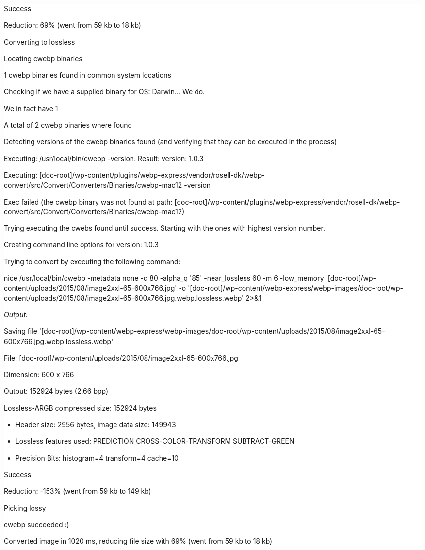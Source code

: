 Success

Reduction: 69% (went from 59 kb to 18 kb)


Converting to lossless

Locating cwebp binaries

1 cwebp binaries found in common system locations

Checking if we have a supplied binary for OS: Darwin... We do.

We in fact have 1

A total of 2 cwebp binaries where found

Detecting versions of the cwebp binaries found (and verifying that they can be executed in the process)

Executing: /usr/local/bin/cwebp -version. Result: version: 1.0.3

Executing: [doc-root]/wp-content/plugins/webp-express/vendor/rosell-dk/webp-convert/src/Convert/Converters/Binaries/cwebp-mac12 -version

Exec failed (the cwebp binary was not found at path: [doc-root]/wp-content/plugins/webp-express/vendor/rosell-dk/webp-convert/src/Convert/Converters/Binaries/cwebp-mac12)

Trying executing the cwebs found until success. Starting with the ones with highest version number.

Creating command line options for version: 1.0.3

Trying to convert by executing the following command:

nice /usr/local/bin/cwebp -metadata none -q 80 -alpha_q '85' -near_lossless 60 -m 6 -low_memory '[doc-root]/wp-content/uploads/2015/08/image2xxl-65-600x766.jpg' -o '[doc-root]/wp-content/webp-express/webp-images/doc-root/wp-content/uploads/2015/08/image2xxl-65-600x766.jpg.webp.lossless.webp' 2>&1


*Output:* 

Saving file '[doc-root]/wp-content/webp-express/webp-images/doc-root/wp-content/uploads/2015/08/image2xxl-65-600x766.jpg.webp.lossless.webp'

File:      [doc-root]/wp-content/uploads/2015/08/image2xxl-65-600x766.jpg

Dimension: 600 x 766

Output:    152924 bytes (2.66 bpp)

Lossless-ARGB compressed size: 152924 bytes

  * Header size: 2956 bytes, image data size: 149943

  * Lossless features used: PREDICTION CROSS-COLOR-TRANSFORM SUBTRACT-GREEN

  * Precision Bits: histogram=4 transform=4 cache=10


Success

Reduction: -153% (went from 59 kb to 149 kb)


Picking lossy

cwebp succeeded :)


Converted image in 1020 ms, reducing file size with 69% (went from 59 kb to 18 kb)

